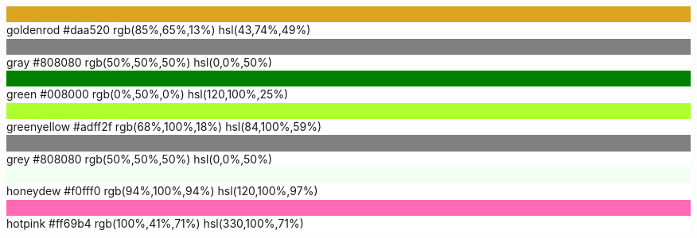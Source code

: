 <td align="left"><div style="background-color: goldenrod; color: goldenrod;">
Non-visible-example
</div></td>
<td align="left">goldenrod</td>
<td align="left">#daa520</td>
<td align="left">rgb(85%,65%,13%)</td>
<td align="left">hsl(43,74%,49%)</td>
</tr>
<tr class="even">
<td align="left"><div style="background-color: gray; color: gray;">
Non-visible-example
</div></td>
<td align="left">gray</td>
<td align="left">#808080</td>
<td align="left">rgb(50%,50%,50%)</td>
<td align="left">hsl(0,0%,50%)</td>
</tr>
<tr class="odd">
<td align="left"><div style="background-color: green; color: green;">
Non-visible-example
</div></td>
<td align="left">green</td>
<td align="left">#008000</td>
<td align="left">rgb(0%,50%,0%)</td>
<td align="left">hsl(120,100%,25%)</td>
</tr>
<tr class="even">
<td align="left"><div style="background-color: greenyellow; color: greenyellow;">
Non-visible-example
</div></td>
<td align="left">greenyellow</td>
<td align="left">#adff2f</td>
<td align="left">rgb(68%,100%,18%)</td>
<td align="left">hsl(84,100%,59%)</td>
</tr>
<tr class="odd">
<td align="left"><div style="background-color: grey; color: grey;">
Non-visible-example
</div></td>
<td align="left">grey</td>
<td align="left">#808080</td>
<td align="left">rgb(50%,50%,50%)</td>
<td align="left">hsl(0,0%,50%)</td>
</tr>
<tr class="even">
<td align="left"><div style="background-color: honeydew; color: honeydew;">
Non-visible-example
</div></td>
<td align="left">honeydew</td>
<td align="left">#f0fff0</td>
<td align="left">rgb(94%,100%,94%)</td>
<td align="left">hsl(120,100%,97%)</td>
</tr>
<tr class="odd">
<td align="left"><div style="background-color: hotpink; color: hotpink;">
Non-visible-example
</div></td>
<td align="left">hotpink</td>
<td align="left">#ff69b4</td>
<td align="left">rgb(100%,41%,71%)</td>
<td align="left">hsl(330,100%,71%)</td>
</tr>
<tr class="even">
<td align="left"><div style="background-color: indianred; color: indianred;">